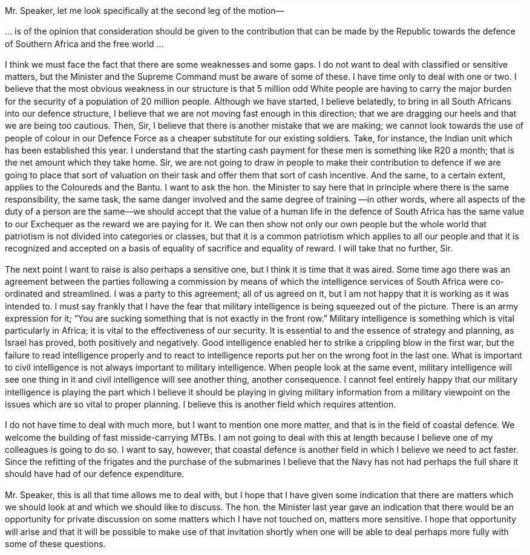 <p>Mr. Speaker, let me look specifically at the second leg of the motion&#x2014;</p>

<block name="quote">&#x2026; is of the opinion that consideration should be given to the contribution that can be made by the Republic towards the defence of Southern Africa and the free world &#x2026;</block>

<p>I think we must face the fact that there are some weaknesses and some gaps. I do not want to deal with classified or sensitive matters, but the Minister and the Supreme Command must be aware of some of these. I have time only to deal with one or two. I believe that the most obvious weakness in our structure is that 5 million odd White people are having to carry the major burden for the security of a population of 20 million people. Although we have started, I believe belatedly, to bring in all South Africans into our defence structure, I believe that we are not moving fast enough in this direction; that we are dragging our heels and that we are being too cautious. Then, Sir, I believe that there is another mistake that we are making; we cannot look towards the use of people of colour in our Defence Force as a cheaper substitute for our existing soldiers. Take, for instance, the Indian unit which has been established this year. I understand that the starting cash payment for these men is something like R20 a month; that is the net amount which they take home. Sir, we are not going to draw in people to make their contribution to defence if we are going to place that sort of valuation on their task and offer them that sort of cash incentive. And the same, to a certain extent, applies to the Coloureds and the Bantu. I want to ask the hon. the Minister to say here that in principle where there is the same responsibility, the same task, the same danger involved and the same degree of training &#x2014;in other words, where all aspects of the duty of a person are the same&#x2014;we should accept that the value of a human life in the defence of South Africa has the same value to our Exchequer as the reward we are paying for it. We can then show not only our own people but the whole world that patriotism is not divided into categories or classes, but that it is a common patriotism which applies to all our people and that it is recognized and accepted on a basis of equality of sacrifice and equality of reward. I will take that no further, Sir.</p>

<p>The next point I want to raise is also perhaps a sensitive one, but I think it is time that it was aired. Some time ago there was an agreement between the parties following a commission by means of which the intelligence services of South Africa were co-ordinated and streamlined. I was a party to this agreement; all of us agreed on it, but I am not happy that it is working as it was intended to. I must say frankly that I have the fear that military intelligence is being squeezed out of the picture. There is an army expression for it; &#x201C;You are sucking something that is not exactly in the front row.&#x201D; Military intelligence is something which is vital particularly in Africa; it is vital to the effectiveness of our security. It is essential to and the essence of strategy and planning, as Israel has proved, both positively and negatively. Good intelligence enabled her to strike a crippling blow in the first war, but the failure to read intelligence properly and to react to intelligence reports put her on the wrong foot in the last one. What is important to civil intelligence is not always important to military intelligence. When people look at the same event, military intelligence will see one thing in it and civil intelligence will see another thing, another consequence. I cannot feel entirely happy that our military intelligence is playing the part which I believe it should be playing in giving military information from a military viewpoint on the issues which are so vital to proper planning. I believe this is another field which requires attention.</p>

<p>I do not have time to deal with much more, but I want to mention one more matter, and that is in the field of coastal defence. We welcome the building of fast misside-carrying MTBs. I am not going to deal with this at length because I believe one of my colleagues is going to do so. I want to say, however, that coastal defence is another field in which I believe we need to act faster. Since the refitting of the frigates and the purchase of the submarines I believe that the Navy has not had perhaps the full share it should have had of our defence expenditure.</p>

<p>Mr. Speaker, this is all that time allows me to deal with, but I hope that I have given some indication that there are matters <span class="col_1359-1360" refersTo="page_0695"/>which we should look at and which we should like to discuss. The hon. the Minister last year gave an indication that there would be an opportunity for private discussion on some matters which I have not touched on, matters more sensitive. I hope that opportunity will arise and that it will be possible to make use of that invitation shortly when one will be able to deal perhaps more fully with some of these questions.</p>
